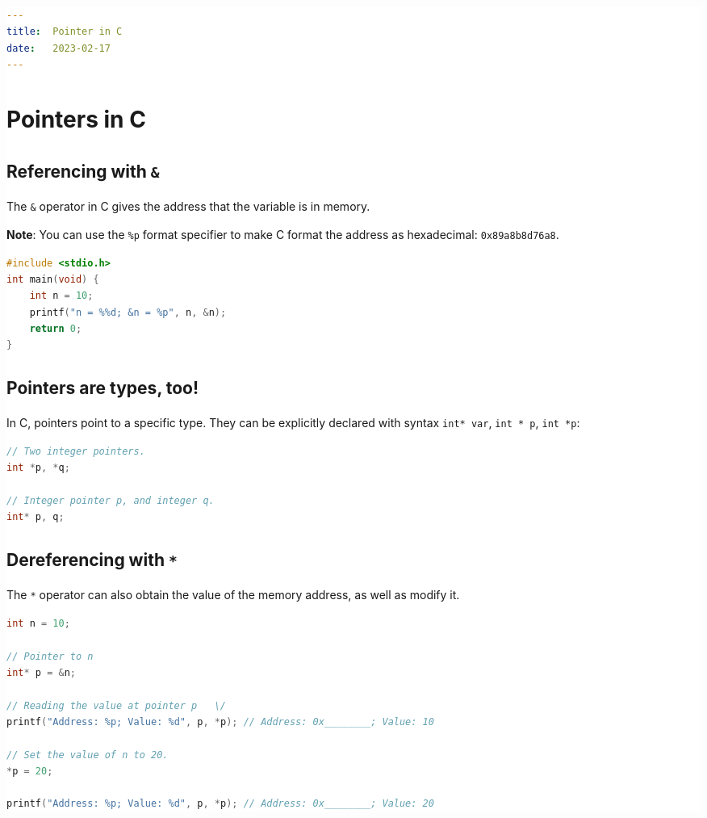 ```yaml
---
title:  Pointer in C
date:   2023-02-17
---
```


# Pointers in C

## Referencing with `&`
The `&` operator in C gives the address that the variable
is in memory.

**Note**: You can use the `%p` format specifier to make C
format the address as hexadecimal: `0x89a8b8d76a8`.


```c
#include <stdio.h>
int main(void) {
    int n = 10;
    printf("n = %%d; &n = %p", n, &n);
    return 0;
} 

```
## Pointers are types, too!
In C, pointers point to a specific type.
They can be explicitly declared with syntax `int* var`, `int * p`, `int *p`:
```c
// Two integer pointers.
int *p, *q;

// Integer pointer p, and integer q.
int* p, q;
```

## Dereferencing with `*`
The `*` operator can also obtain the value of the memory address, as well as modify it.

```c
int n = 10;

// Pointer to n
int* p = &n;

// Reading the value at pointer p   \/ 
printf("Address: %p; Value: %d", p, *p); // Address: 0x________; Value: 10

// Set the value of n to 20.
*p = 20;

printf("Address: %p; Value: %d", p, *p); // Address: 0x________; Value: 20

```
